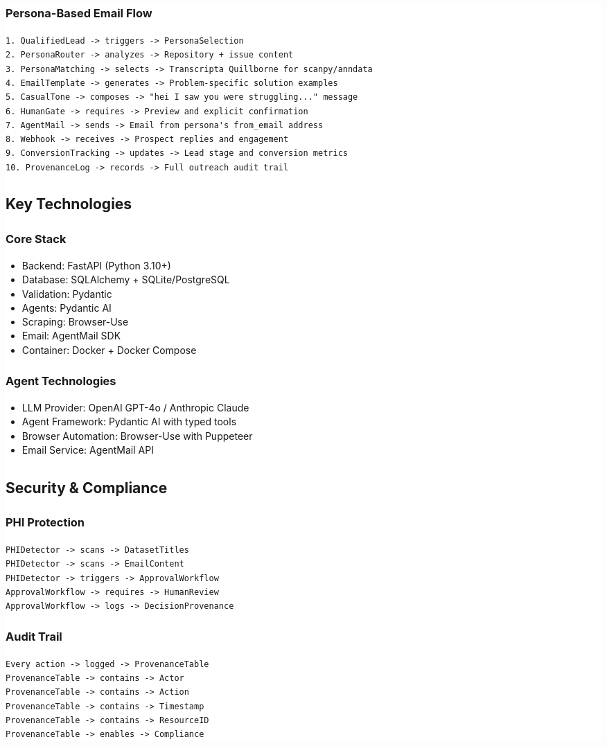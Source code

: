 ### Persona-Based Email Flow
```
1. QualifiedLead -> triggers -> PersonaSelection
2. PersonaRouter -> analyzes -> Repository + issue content
3. PersonaMatching -> selects -> Transcripta Quillborne for scanpy/anndata
4. EmailTemplate -> generates -> Problem-specific solution examples
5. CasualTone -> composes -> "hei I saw you were struggling..." message
6. HumanGate -> requires -> Preview and explicit confirmation
7. AgentMail -> sends -> Email from persona's from_email address
8. Webhook -> receives -> Prospect replies and engagement
9. ConversionTracking -> updates -> Lead stage and conversion metrics
10. ProvenanceLog -> records -> Full outreach audit trail
```

## Key Technologies

### Core Stack
- Backend: FastAPI (Python 3.10+)
- Database: SQLAlchemy + SQLite/PostgreSQL
- Validation: Pydantic
- Agents: Pydantic AI
- Scraping: Browser-Use
- Email: AgentMail SDK
- Container: Docker + Docker Compose

### Agent Technologies
- LLM Provider: OpenAI GPT-4o / Anthropic Claude
- Agent Framework: Pydantic AI with typed tools
- Browser Automation: Browser-Use with Puppeteer
- Email Service: AgentMail API

## Security & Compliance

### PHI Protection
```
PHIDetector -> scans -> DatasetTitles
PHIDetector -> scans -> EmailContent
PHIDetector -> triggers -> ApprovalWorkflow
ApprovalWorkflow -> requires -> HumanReview
ApprovalWorkflow -> logs -> DecisionProvenance
```

### Audit Trail
```
Every action -> logged -> ProvenanceTable
ProvenanceTable -> contains -> Actor
ProvenanceTable -> contains -> Action
ProvenanceTable -> contains -> Timestamp
ProvenanceTable -> contains -> ResourceID
ProvenanceTable -> enables -> Compliance
```
